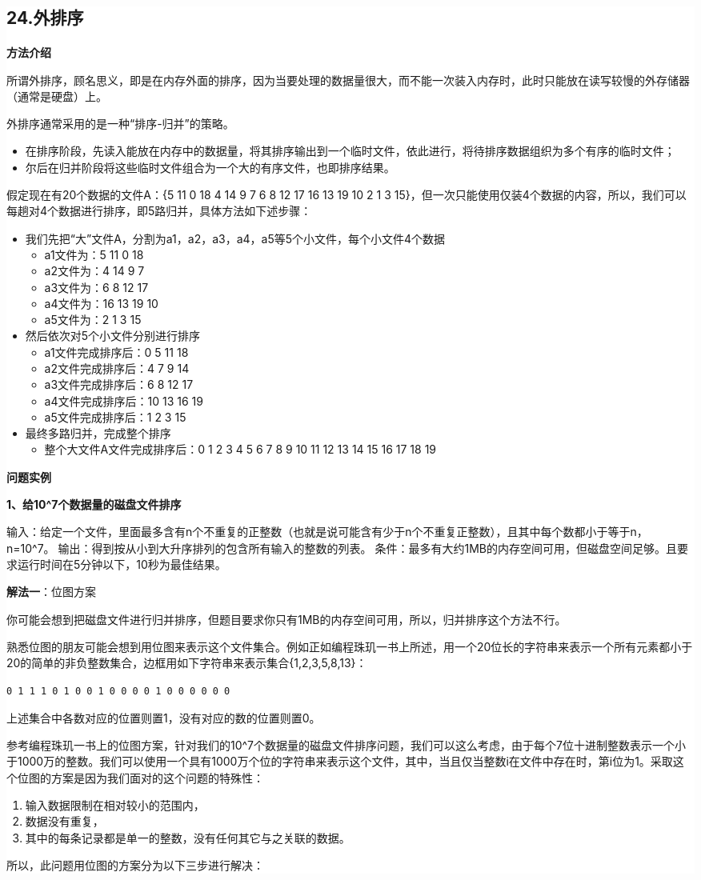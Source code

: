 ## 24.外排序

**方法介绍**

所谓外排序，顾名思义，即是在内存外面的排序，因为当要处理的数据量很大，而不能一次装入内存时，此时只能放在读写较慢的外存储器（通常是硬盘）上。

外排序通常采用的是一种“排序-归并”的策略。

- 在排序阶段，先读入能放在内存中的数据量，将其排序输出到一个临时文件，依此进行，将待排序数据组织为多个有序的临时文件；
- 尔后在归并阶段将这些临时文件组合为一个大的有序文件，也即排序结果。

假定现在有20个数据的文件A：{5 11 0 18 4 14 9 7 6 8 12 17 16 13 19 10 2 1 3 15}，但一次只能使用仅装4个数据的内容，所以，我们可以每趟对4个数据进行排序，即5路归并，具体方法如下述步骤：

- 我们先把“大”文件A，分割为a1，a2，a3，a4，a5等5个小文件，每个小文件4个数据
  - a1文件为：5 11 0 18
  - a2文件为：4 14 9 7
  - a3文件为：6 8 12 17
  - a4文件为：16 13 19 10
  - a5文件为：2 1 3 15
- 然后依次对5个小文件分别进行排序
  - a1文件完成排序后：0 5 11 18
  - a2文件完成排序后：4 7 9 14
  - a3文件完成排序后：6 8 12 17
  - a4文件完成排序后：10 13 16 19
  - a5文件完成排序后：1 2 3 15
- 最终多路归并，完成整个排序
  - 整个大文件A文件完成排序后：0 1 2 3 4 5 6 7 8 9 10 11 12 13 14 15 16 17 18 19

**问题实例**

**1、给10^7个数据量的磁盘文件排序**

输入：给定一个文件，里面最多含有n个不重复的正整数（也就是说可能含有少于n个不重复正整数），且其中每个数都小于等于n，n=10^7。 输出：得到按从小到大升序排列的包含所有输入的整数的列表。 条件：最多有大约1MB的内存空间可用，但磁盘空间足够。且要求运行时间在5分钟以下，10秒为最佳结果。

**解法一**：位图方案

你可能会想到把磁盘文件进行归并排序，但题目要求你只有1MB的内存空间可用，所以，归并排序这个方法不行。

熟悉位图的朋友可能会想到用位图来表示这个文件集合。例如正如编程珠玑一书上所述，用一个20位长的字符串来表示一个所有元素都小于20的简单的非负整数集合，边框用如下字符串来表示集合{1,2,3,5,8,13}：

```
0 1 1 1 0 1 0 0 1 0 0 0 0 1 0 0 0 0 0 0
```

上述集合中各数对应的位置则置1，没有对应的数的位置则置0。

参考编程珠玑一书上的位图方案，针对我们的10^7个数据量的磁盘文件排序问题，我们可以这么考虑，由于每个7位十进制整数表示一个小于1000万的整数。我们可以使用一个具有1000万个位的字符串来表示这个文件，其中，当且仅当整数i在文件中存在时，第i位为1。采取这个位图的方案是因为我们面对的这个问题的特殊性：

1. 输入数据限制在相对较小的范围内，
2. 数据没有重复，
3. 其中的每条记录都是单一的整数，没有任何其它与之关联的数据。

所以，此问题用位图的方案分为以下三步进行解决：
